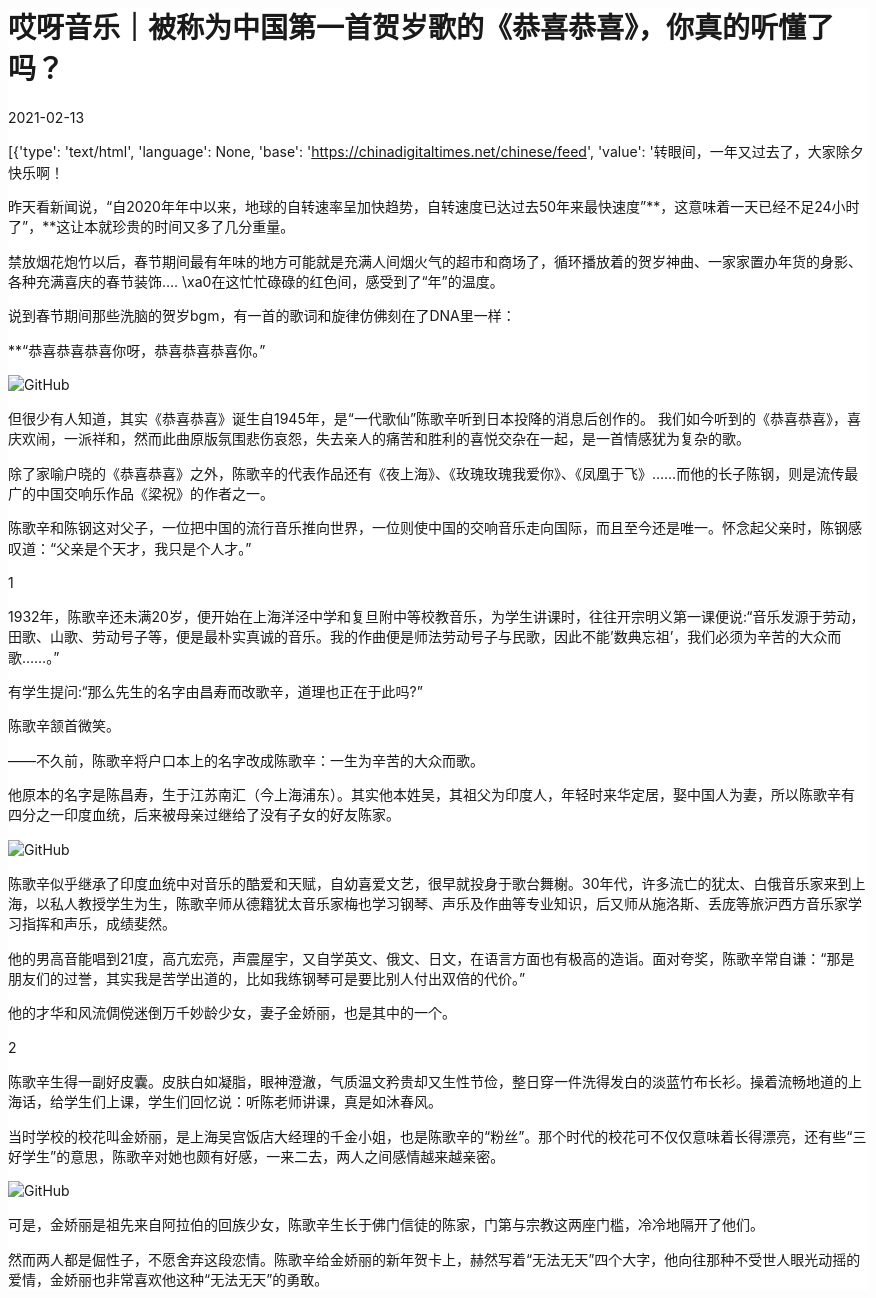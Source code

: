 # 哎呀音乐｜被称为中国第一首贺岁歌的《恭喜恭喜》，你真的听懂了吗？

2021-02-13

[{'type': 'text/html', 'language': None, 'base': 'https://chinadigitaltimes.net/chinese/feed', 'value': '转眼间，一年又过去了，大家除夕快乐啊！

昨天看新闻说，“自2020年年中以来，地球的自转速率呈加快趋势，自转速度已达过去50年来最快速度”**，这意味着一天已经不足24小时了”，**这让本就珍贵的时间又多了几分重量。

禁放烟花炮竹以后，春节期间最有年味的地方可能就是充满人间烟火气的超市和商场了，循环播放着的贺岁神曲、一家家置办年货的身影、各种充满喜庆的春节装饰&#8230;. \xa0在这忙忙碌碌的红色间，感受到了“年”的温度。

说到春节期间那些洗脑的贺岁bgm，有一首的歌词和旋律仿佛刻在了DNA里一样：

**“恭喜恭喜恭喜你呀，恭喜恭喜恭喜你。”

![GitHub](https://chinadigitaltimes.net/chinese/files/2021/02/post-662636-6027dbd297030.)

但很少有人知道，其实《恭喜恭喜》诞生自1945年，是“一代歌仙”陈歌辛听到日本投降的消息后创作的。 我们如今听到的《恭喜恭喜》，喜庆欢闹，一派祥和，然而此曲原版氛围悲伤哀怨，失去亲人的痛苦和胜利的喜悦交杂在一起，是一首情感犹为复杂的歌。

除了家喻户晓的《恭喜恭喜》之外，陈歌辛的代表作品还有《夜上海》、《玫瑰玫瑰我爱你》、《凤凰于飞》……而他的长子陈钢，则是流传最广的中国交响乐作品《梁祝》的作者之一。

陈歌辛和陈钢这对父子，一位把中国的流行音乐推向世界，一位则使中国的交响音乐走向国际，而且至今还是唯一。怀念起父亲时，陈钢感叹道：“父亲是个天才，我只是个人才。”

1

1932年，陈歌辛还未满20岁，便开始在上海洋泾中学和复旦附中等校教音乐，为学生讲课时，往往开宗明义第一课便说:“音乐发源于劳动，田歌、山歌、劳动号子等，便是最朴实真诚的音乐。我的作曲便是师法劳动号子与民歌，因此不能&#8217;数典忘祖&#8217;，我们必须为辛苦的大众而歌&#8230;&#8230;。”

有学生提问:“那么先生的名字由昌寿而改歌辛，道理也正在于此吗?”

陈歌辛颔首微笑。

——不久前，陈歌辛将户口本上的名字改成陈歌辛：一生为辛苦的大众而歌。

他原本的名字是陈昌寿，生于江苏南汇（今上海浦东）。其实他本姓吴，其祖父为印度人，年轻时来华定居，娶中国人为妻，所以陈歌辛有四分之一印度血统，后来被母亲过继给了没有子女的好友陈家。

![GitHub](https://chinadigitaltimes.net/chinese/files/2021/02/post-662636-6027dbd43419f.)

陈歌辛似乎继承了印度血统中对音乐的酷爱和天赋，自幼喜爱文艺，很早就投身于歌台舞榭。30年代，许多流亡的犹太、白俄音乐家来到上海，以私人教授学生为生，陈歌辛师从德籍犹太音乐家梅也学习钢琴、声乐及作曲等专业知识，后又师从施洛斯、丢庞等旅沪西方音乐家学习指挥和声乐，成绩斐然。

他的男高音能唱到21度，高亢宏亮，声震屋宇，又自学英文、俄文、日文，在语言方面也有极高的造诣。面对夸奖，陈歌辛常自谦：“那是朋友们的过誉，其实我是苦学出道的，比如我练钢琴可是要比别人付出双倍的代价。”

他的才华和风流倜傥迷倒万千妙龄少女，妻子金娇丽，也是其中的一个。

2

陈歌辛生得一副好皮囊。皮肤白如凝脂，眼神澄澈，气质温文矜贵却又生性节俭，整日穿一件洗得发白的淡蓝竹布长衫。操着流畅地道的上海话，给学生们上课，学生们回忆说：听陈老师讲课，真是如沐春风。

当时学校的校花叫金娇丽，是上海吴宫饭店大经理的千金小姐，也是陈歌辛的“粉丝”。那个时代的校花可不仅仅意味着长得漂亮，还有些“三好学生”的意思，陈歌辛对她也颇有好感，一来二去，两人之间感情越来越亲密。

![GitHub](https://chinadigitaltimes.net/chinese/files/2021/02/post-662636-6027dbd6683ab.)

可是，金娇丽是祖先来自阿拉伯的回族少女，陈歌辛生长于佛门信徒的陈家，门第与宗教这两座门槛，冷冷地隔开了他们。

然而两人都是倔性子，不愿舍弃这段恋情。陈歌辛给金娇丽的新年贺卡上，赫然写着“无法无天”四个大字，他向往那种不受世人眼光动摇的爱情，金娇丽也非常喜欢他这种“无法无天”的勇敢。
